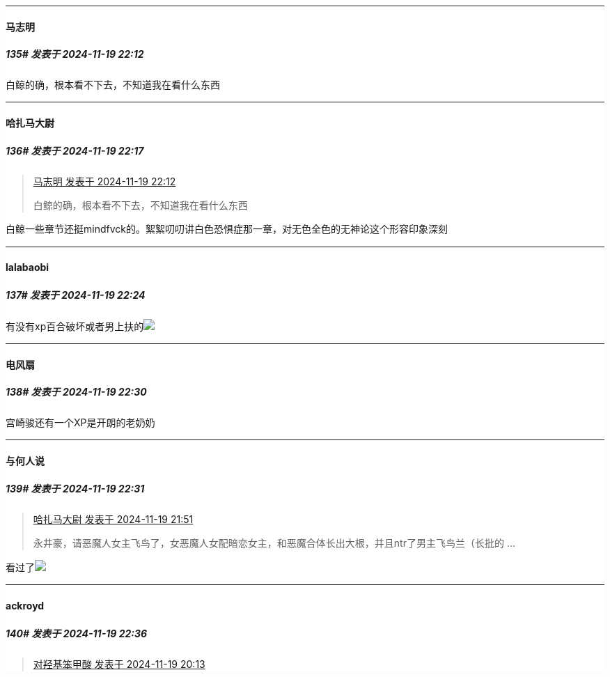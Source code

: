 
*****

####  马志明  
##### 135#       发表于 2024-11-19 22:12

白鲸的确，根本看不下去，不知道我在看什么东西


*****

####  哈扎马大尉  
##### 136#       发表于 2024-11-19 22:17

<blockquote><a href="httphttps://bbs.saraba1st.com/2b/forum.php?mod=redirect&amp;goto=findpost&amp;pid=66732799&amp;ptid=2207423" target="_blank">马志明 发表于 2024-11-19 22:12</a>

白鲸的确，根本看不下去，不知道我在看什么东西</blockquote>
白鲸一些章节还挺mindfvck的。絮絮叨叨讲白色恐惧症那一章，对无色全色的无神论这个形容印象深刻


*****

####  lalabaobi  
##### 137#       发表于 2024-11-19 22:24

有没有xp百合破坏或者男上扶的<img src="https://static.saraba1st.com/image/smiley/face2017/059.png" referrerpolicy="no-referrer">


*****

####  电风扇  
##### 138#       发表于 2024-11-19 22:30

宫崎骏还有一个XP是开朗的老奶奶

*****

####  与何人说  
##### 139#       发表于 2024-11-19 22:31

<blockquote><a href="httphttps://bbs.saraba1st.com/2b/forum.php?mod=redirect&amp;goto=findpost&amp;pid=66732638&amp;ptid=2207423" target="_blank">哈扎马大尉 发表于 2024-11-19 21:51</a>

永井豪，请恶魔人女主飞鸟了，女恶魔人女配暗恋女主，和恶魔合体长出大根，并且ntr了男主飞鸟兰（长批的 ...</blockquote>
看过了<img src="https://static.saraba1st.com/image/smiley/face/159.gif" referrerpolicy="no-referrer">


*****

####  ackroyd  
##### 140#       发表于 2024-11-19 22:36

<blockquote><a href="httphttps://bbs.saraba1st.com/2b/forum.php?mod=redirect&amp;goto=findpost&amp;pid=66731924&amp;ptid=2207423" target="_blank">对羟基笨甲酸 发表于 2024-11-19 20:13</a>
